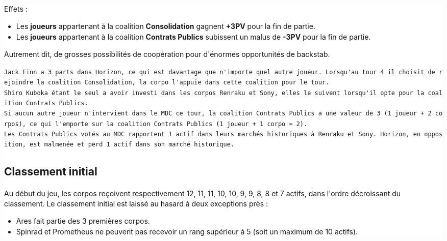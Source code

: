 Effets : 

* Les **joueurs** appartenant à la coalition **Consolidation** gagnent **+3PV** pour la fin de partie.
* Les **joueurs** appartenant à la coalition **Contrats Publics** subissent un malus de **-3PV** pour la fin de partie.

Autrement dit, de grosses possibilités de coopération pour d'énormes opportunités de backstab.

    Jack Finn a 3 parts dans Horizon, ce qui est davantage que n'importe quel autre joueur. Lorsqu'au tour 4 il choisit de rejoindre la coalition Consolidation, la corpo l'appuie dans cette coalition pour le tour.
    Shiro Kuboka étant le seul a avoir investi dans les corpos Renraku et Sony, elles le suivent lorsqu'il opte pour la coalition Contrats Publics.
    Si aucun autre joueur n'intervient dans le MDC ce tour, la coalition Contrats Publics a une valeur de 3 (1 joueur + 2 corpos), ce qui l'emporte sur la coalition Contrats Publics (1 joueur + 1 corpo = 2).
    Les Contrats Publics votés au MDC rapportent 1 actif dans leurs marchés historiques à Renraku et Sony. Horizon, en opposition, est malmenée et perd 1 actif dans son marché historique.

## Classement initial
Au début du jeu, les corpos reçoivent respectivement 12, 11, 11, 10, 10, 9, 9, 8, 8 et 7 actifs, dans l'ordre décroissant du classement. Le classement initial est laissé au hasard à deux exceptions près :

* Ares fait partie des 3 premières corpos.
* Spinrad et Prometheus ne peuvent pas recevoir un rang supérieur à 5 (soit un maximum de 10 actifs).

